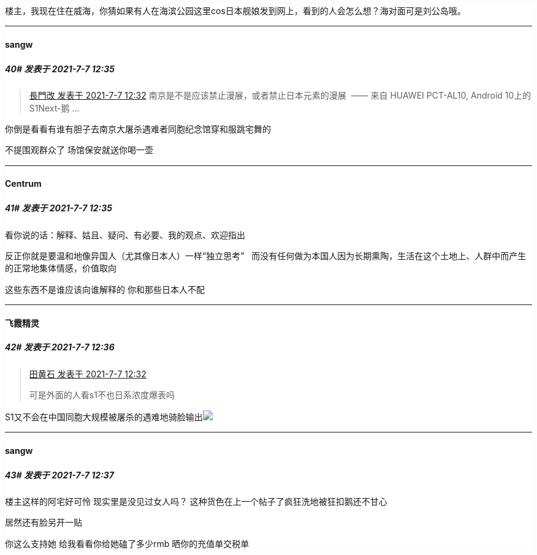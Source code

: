 
楼主，我现在住在威海，你猜如果有人在海滨公园这里cos日本舰娘发到网上，看到的人会怎么想？海对面可是刘公岛哦。


*****

####  sangw  
##### 40#       发表于 2021-7-7 12:35


<blockquote><a href="httphttps://bbs.saraba1st.com/2b/forum.php?mod=redirect&amp;goto=findpost&amp;pid=51870641&amp;ptid=2014133" target="_blank">長門改 发表于 2021-7-7 12:32</a>
 南京是不是应该禁止漫展，或者禁止日本元素的漫展  —— 来自 HUAWEI PCT-AL10, Android 10上的 S1Next-鹅 ...</blockquote>
你倒是看看有谁有胆子去南京大屠杀遇难者同胞纪念馆穿和服跳宅舞的

不提围观群众了 场馆保安就送你喝一壶


*****

####  Centrum  
##### 41#       发表于 2021-7-7 12:35


看你说的话：解释、姑且、疑问、有必要、我的观点、欢迎指出

反正你就是要温和地像异国人（尤其像日本人）一样“独立思考”   而没有任何做为本国人因为长期熏陶，生活在这个土地上、人群中而产生的正常地集体情感，价值取向 

这些东西不是谁应该向谁解释的 你和那些日本人不配 


*****

####  飞霞精灵  
##### 42#       发表于 2021-7-7 12:36


<blockquote><a href="httphttps://bbs.saraba1st.com/2b/forum.php?mod=redirect&amp;goto=findpost&amp;pid=51870637&amp;ptid=2014133" target="_blank">田黄石 发表于 2021-7-7 12:32</a>

可是外面的人看s1不也日系浓度爆表吗</blockquote>
S1又不会在中国同胞大规模被屠杀的遇难地骑脸输出<img src="https://static.saraba1st.com/image/smiley/face2017/067.png" referrerpolicy="no-referrer">


*****

####  sangw  
##### 43#       发表于 2021-7-7 12:37


楼主这样的阿宅好可怜
现实里是没见过女人吗？
这种货色在上一个帖子了疯狂洗地被狂扣鹅还不甘心

居然还有脸另开一贴

你这么支持她
给我看看你给她磕了多少rmb
晒你的充值单交税单
